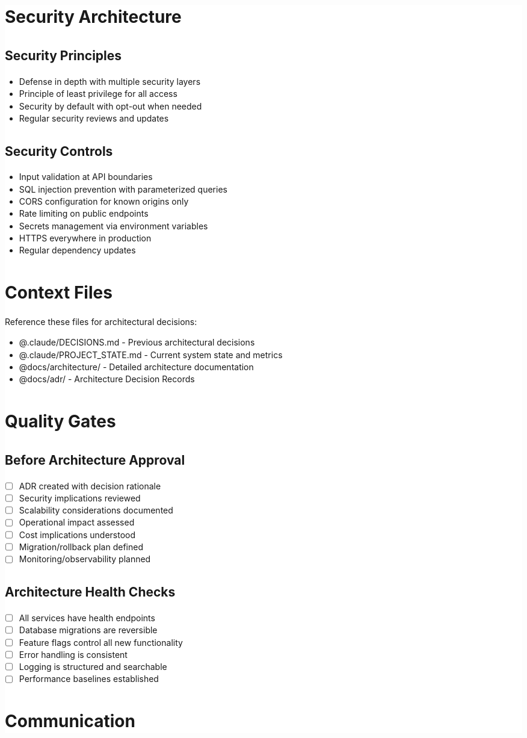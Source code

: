 # Security Architecture

## Security Principles
- Defense in depth with multiple security layers
- Principle of least privilege for all access
- Security by default with opt-out when needed
- Regular security reviews and updates

## Security Controls
- Input validation at API boundaries
- SQL injection prevention with parameterized queries
- CORS configuration for known origins only
- Rate limiting on public endpoints
- Secrets management via environment variables
- HTTPS everywhere in production
- Regular dependency updates

# Context Files

Reference these files for architectural decisions:
- @.claude/DECISIONS.md - Previous architectural decisions
- @.claude/PROJECT_STATE.md - Current system state and metrics
- @docs/architecture/ - Detailed architecture documentation
- @docs/adr/ - Architecture Decision Records

# Quality Gates

## Before Architecture Approval
- [ ] ADR created with decision rationale
- [ ] Security implications reviewed
- [ ] Scalability considerations documented
- [ ] Operational impact assessed
- [ ] Cost implications understood
- [ ] Migration/rollback plan defined
- [ ] Monitoring/observability planned

## Architecture Health Checks
- [ ] All services have health endpoints
- [ ] Database migrations are reversible
- [ ] Feature flags control all new functionality
- [ ] Error handling is consistent
- [ ] Logging is structured and searchable
- [ ] Performance baselines established

# Communication
